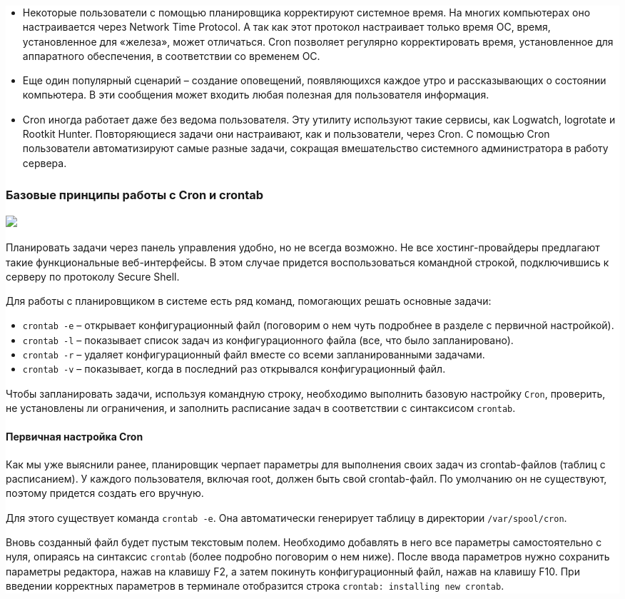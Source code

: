 - Некоторые пользователи с помощью планировщика корректируют системное время. На многих компьютерах оно настраивается
  через Network Time Protocol. А так как этот протокол настраивает только время ОС, время, установленное для «железа»,
  может отличаться. Cron позволяет регулярно корректировать время, установленное для аппаратного обеспечения, в
  соответствии со временем ОС.

- Еще один популярный сценарий – создание оповещений, появляющихся каждое утро и рассказывающих о состоянии компьютера.
  В эти сообщения может входить любая полезная для пользователя информация.

- Cron иногда работает даже без ведома пользователя. Эту утилиту используют такие сервисы, как Logwatch, logrotate и
  Rootkit Hunter. Повторяющиеся задачи они настраивают, как и пользователи, через Cron. С помощью Cron пользователи
  автоматизируют самые разные задачи, сокращая вмешательство системного администратора в работу сервера.

### Базовые принципы работы с Cron и crontab

![](https://encrypted-tbn0.gstatic.com/images?q=tbn:ANd9GcSpjZrm5QkTv_6bwEJvbjcoUxAdccvMTFDXqw&usqp=CAU)

Планировать задачи через панель управления удобно, но не всегда возможно. Не все хостинг-провайдеры предлагают такие
функциональные веб-интерфейсы. В этом случае придется воспользоваться командной строкой, подключившись к серверу по
протоколу Secure Shell.

Для работы с планировщиком в системе есть ряд команд, помогающих решать основные задачи:

- `crontab -e` – открывает конфигурационный файл (поговорим о нем чуть подробнее в разделе с первичной настройкой).
- `crontab -l` – показывает список задач из конфигурационного файла (все, что было запланировано).
- `crontab -r` – удаляет конфигурационный файл вместе со всеми запланированными задачами.
- `сrontab -v` – показывает, когда в последний раз открывался конфигурационный файл.

Чтобы запланировать задачи, используя командную строку, необходимо выполнить базовую настройку `Cron`, проверить, не
установлены ли ограничения, и заполнить расписание задач в соответствии с синтаксисом `сrontab`.

#### Первичная настройка Cron

Как мы уже выяснили ранее, планировщик черпает параметры для выполнения своих задач из crontab-файлов (таблиц с
расписанием). У каждого пользователя, включая root, должен быть свой crontab-файл. По умолчанию он не существуют,
поэтому придется создать его вручную.

Для этого существует команда `crontab -e`. Она автоматически генерирует таблицу в директории `/var/spool/cron`.

Вновь созданный файл будет пустым текстовым полем. Необходимо добавлять в него все параметры самостоятельно с нуля,
опираясь на синтаксис `сrontab` (более подробно поговорим о нем ниже). После ввода параметров нужно сохранить параметры
редактора, нажав на клавишу F2, а затем покинуть конфигурационный файл, нажав на клавишу F10. При введении корректных
параметров в терминале отобразится строка `crontab: installing new crontab`.
